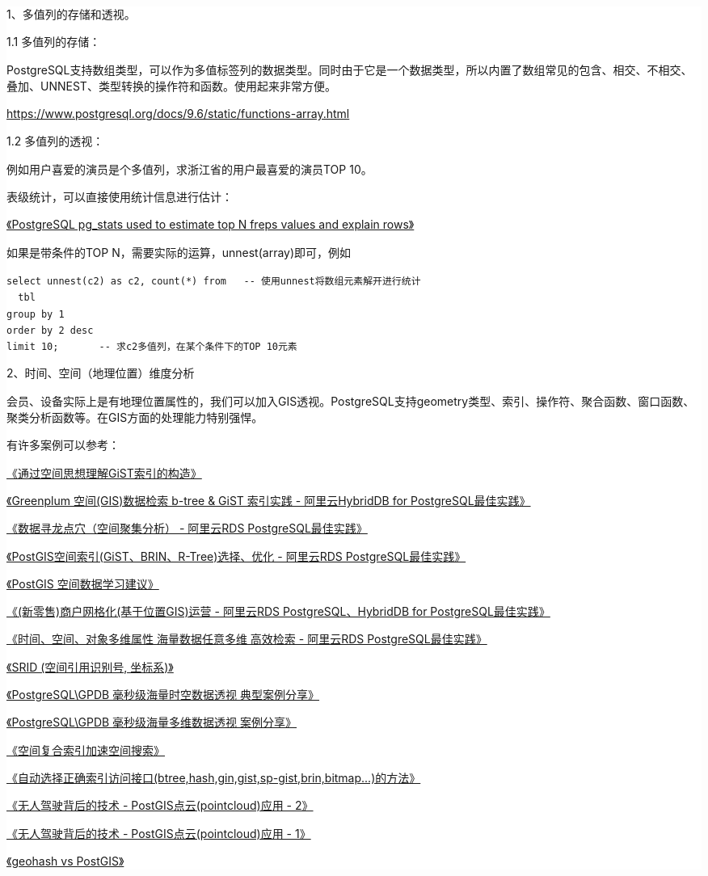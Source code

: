 1、多值列的存储和透视。  
  
1\.1 多值列的存储：  
  
PostgreSQL支持数组类型，可以作为多值标签列的数据类型。同时由于它是一个数据类型，所以内置了数组常见的包含、相交、不相交、叠加、UNNEST、类型转换的操作符和函数。使用起来非常方便。  
  
https://www.postgresql.org/docs/9.6/static/functions-array.html  
  
1\.2 多值列的透视：  
  
例如用户喜爱的演员是个多值列，求浙江省的用户最喜爱的演员TOP 10。  
  
表级统计，可以直接使用统计信息进行估计：  
  
[《PostgreSQL pg_stats used to estimate top N freps values and explain rows》](../201308/20130811_01.md)    
  
如果是带条件的TOP N，需要实际的运算，unnest(array)即可，例如  
  
```  
select unnest(c2) as c2, count(*) from   -- 使用unnest将数组元素解开进行统计  
  tbl  
group by 1  
order by 2 desc   
limit 10;       -- 求c2多值列，在某个条件下的TOP 10元素  
```  
  
2、时间、空间（地理位置）维度分析  
  
会员、设备实际上是有地理位置属性的，我们可以加入GIS透视。PostgreSQL支持geometry类型、索引、操作符、聚合函数、窗口函数、聚类分析函数等。在GIS方面的处理能力特别强悍。  
  
有许多案例可以参考：  
  
[《通过空间思想理解GiST索引的构造》](../201708/20170825_01.md)    
  
[《Greenplum 空间(GIS)数据检索 b-tree & GiST 索引实践 - 阿里云HybridDB for PostgreSQL最佳实践》](../201708/20170824_02.md)    
  
[《数据寻龙点穴（空间聚集分析） - 阿里云RDS PostgreSQL最佳实践》](../201708/20170820_02.md)    
  
[《PostGIS空间索引(GiST、BRIN、R-Tree)选择、优化 - 阿里云RDS PostgreSQL最佳实践》](../201708/20170820_01.md)    
  
[《PostGIS 空间数据学习建议》](../201708/20170809_01.md)    
  
[《(新零售)商户网格化(基于位置GIS)运营 - 阿里云RDS PostgreSQL、HybridDB for PostgreSQL最佳实践》](../201708/20170802_02.md)    
  
[《时间、空间、对象多维属性 海量数据任意多维 高效检索 - 阿里云RDS PostgreSQL最佳实践》](../201707/20170722_01.md)    
  
[《SRID (空间引用识别号, 坐标系)》](../201707/20170718_01.md)    
  
[《PostgreSQL\GPDB 毫秒级海量时空数据透视 典型案例分享》](../201706/20170629_01.md)    
  
[《PostgreSQL\GPDB 毫秒级海量多维数据透视 案例分享》](../201706/20170625_01.md)    
  
[《空间复合索引加速空间搜索》](../201706/20170620_01.md)    
  
[《自动选择正确索引访问接口(btree,hash,gin,gist,sp-gist,brin,bitmap...)的方法》](../201706/20170617_01.md)    
  
[《无人驾驶背后的技术 - PostGIS点云(pointcloud)应用 - 2》](../201705/20170523_01.md)    
  
[《无人驾驶背后的技术 - PostGIS点云(pointcloud)应用 - 1》](../201705/20170519_02.md)    
  
[《geohash vs PostGIS》](../201704/20170422_01.md)    
  